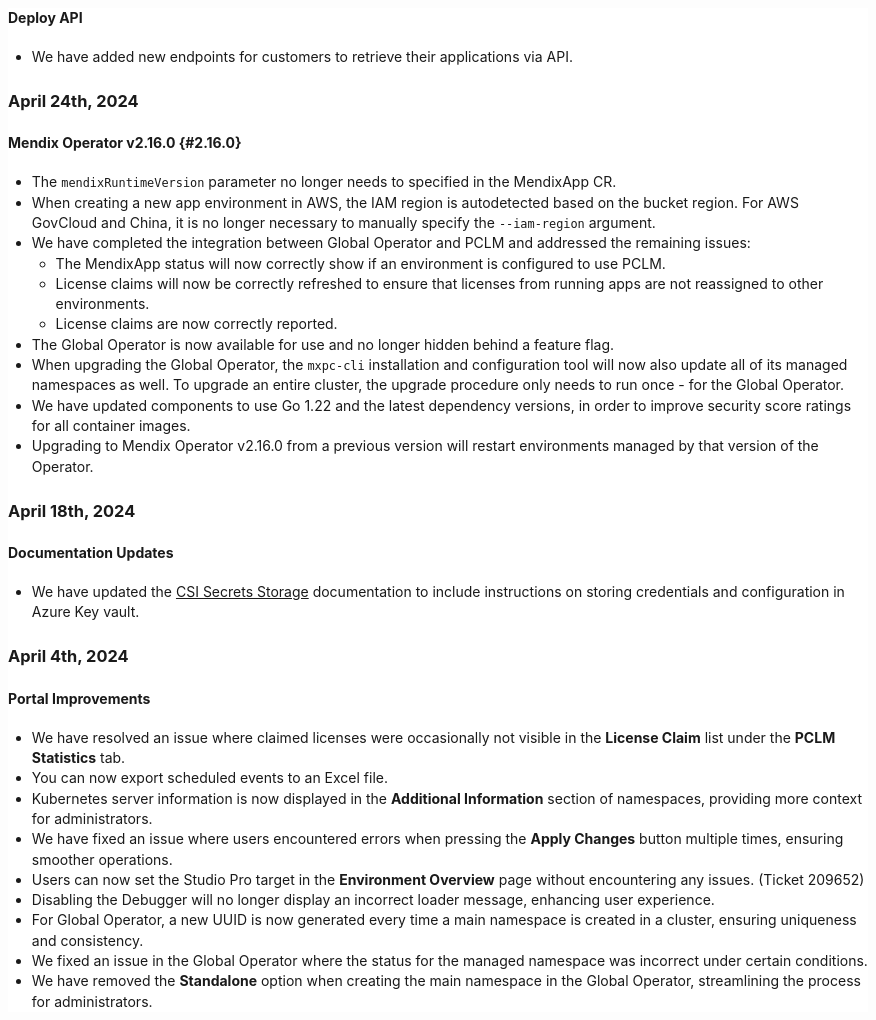 #### Deploy API

* We have added new endpoints for customers to retrieve their applications via API.

### April 24th, 2024

#### Mendix Operator v2.16.0 {#2.16.0}

* The `mendixRuntimeVersion` parameter no longer needs to specified in the MendixApp CR.
* When creating a new app environment in AWS, the IAM region is autodetected based on the bucket region. For AWS GovCloud and China, it is no longer necessary to manually specify the `--iam-region` argument.
* We have completed the integration between Global Operator and PCLM and addressed the remaining issues:
    * The MendixApp status will now correctly show if an environment is configured to use PCLM.
    * License claims will now be correctly refreshed to ensure that licenses from running apps are not reassigned to other environments.
    * License claims are now correctly reported.
* The Global Operator is now available for use and no longer hidden behind a feature flag.
* When upgrading the Global Operator, the `mxpc-cli` installation and configuration tool will now also update all of its managed namespaces as well. To upgrade an entire cluster, the upgrade procedure only needs to run once - for the Global Operator.
* We have updated components to use Go 1.22 and the latest dependency versions, in order to improve security score ratings for all container images.
* Upgrading to Mendix Operator v2.16.0 from a previous version will restart environments managed by that version of the Operator.

### April 18th, 2024

#### Documentation Updates

* We have updated the [CSI Secrets Storage](/developerportal/deploy/secret-store-credentials/) documentation to include instructions on storing credentials and configuration in Azure Key vault.

### April 4th, 2024

#### Portal Improvements

* We have resolved an issue where claimed licenses were occasionally not visible in the **License Claim** list under the **PCLM Statistics** tab.
* You can now export scheduled events to an Excel file.
* Kubernetes server information is now displayed in the **Additional Information** section of namespaces, providing more context for administrators.
* We have fixed an issue where users encountered errors when pressing the **Apply Changes** button multiple times, ensuring smoother operations.
* Users can now set the Studio Pro target in the **Environment Overview** page without encountering any issues. (Ticket 209652)
* Disabling the Debugger will no longer display an incorrect loader message, enhancing user experience.
* For Global Operator, a new UUID is now generated every time a main namespace is created in a cluster, ensuring uniqueness and consistency.
* We fixed an issue in the Global Operator where the status for the managed namespace was incorrect under certain conditions.
* We have removed the **Standalone** option when creating the main namespace in the Global Operator, streamlining the process for administrators.

